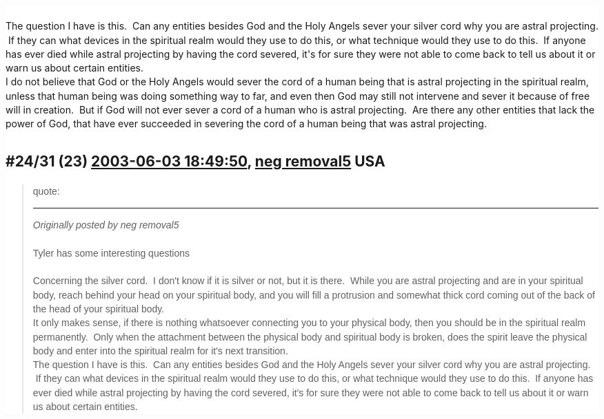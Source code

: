 <br>
The question I have is this.  Can any entities besides God and the Holy Angels sever your silver cord why you are astral projecting.  If they can what devices in the spiritual realm would they use to do this, or what technique would they use to do this.  If anyone has ever died while astral projecting by having the cord severed, it's for sure they were not able to come back to tell us about it or warn us about certain entities.
<br>
I do not believe that God or the Holy Angels would sever the cord of a human being that is astral projecting in the spiritual realm, unless that human being was doing something way to far, and even then God may still not intervene and sever it because of free will in creation.  But if God will not ever sever a cord of a human who is astral projecting.  Are there any other entities that lack the power of God, that have ever succeeded in severing the cord of a human being that was astral projecting.
<br>
</section>

## \#24/31 (23) [2003-06-03 18:49:50](https://www.astralpulse.com/forums/index.php?msg=33306), [neg removal5](https://www.astralpulse.com/forums/profile/?u=2327) USA ##
<section>
<blockquote id='"quote"'>
 <font face='"Arial"' id='"quote"' size='"1"'>
  quote:
  <hr height='"1"' id='"quote"' noshade=""/>
  <i>
   Originally posted by neg removal5
  </i>
  <br>
  <br>
  Tyler has some interesting questions
  <br>
  <br>
  Concerning the silver cord.  I don't know if it is silver or not, but it is there.  While you are astral projecting and are in your spiritual body, reach behind your head on your spiritual body, and you will fill a protrusion and somewhat thick cord coming out of the back of the head of your spiritual body.
  <br>
  It only makes sense, if there is nothing whatsoever connecting you to your physical body, then you should be in the spiritual realm permanently.  Only when the attachment between the physical body and spiritual body is broken, does the spirit leave the physical body and enter into the spiritual realm for it's next transition.
  <br>
  The question I have is this.  Can any entities besides God and the Holy Angels sever your silver cord why you are astral projecting.  If they can what devices in the spiritual realm would they use to do this, or what technique would they use to do this.  If anyone has ever died while astral projecting by having the cord severed, it's for sure they were not able to come back to tell us about it or warn us about certain entities.
  <br>
